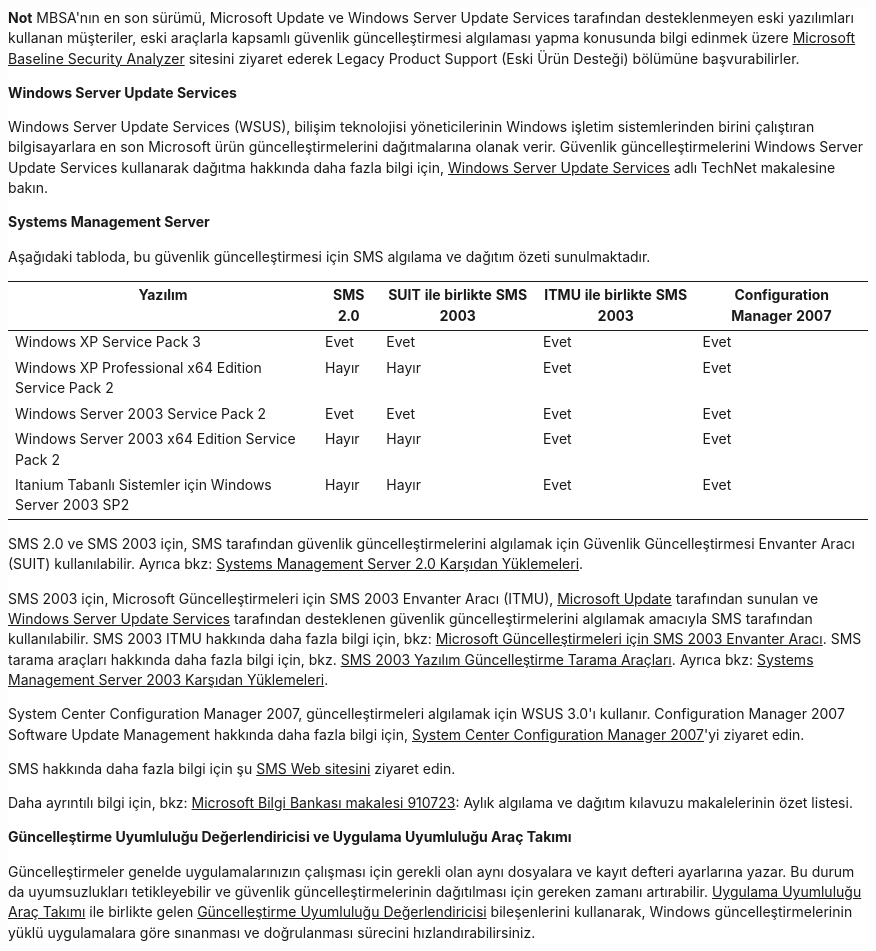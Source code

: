 **Not** MBSA'nın en son sürümü, Microsoft Update ve Windows Server Update Services tarafından desteklenmeyen eski yazılımları kullanan müşteriler, eski araçlarla kapsamlı güvenlik güncelleştirmesi algılaması yapma konusunda bilgi edinmek üzere [Microsoft Baseline Security Analyzer](http://www.microsoft.com/technet/security/tools/mbsahome.mspx) sitesini ziyaret ederek Legacy Product Support (Eski Ürün Desteği) bölümüne başvurabilirler.
  
**Windows Server Update Services**
  
Windows Server Update Services (WSUS), bilişim teknolojisi yöneticilerinin Windows işletim sistemlerinden birini çalıştıran bilgisayarlara en son Microsoft ürün güncelleştirmelerini dağıtmalarına olanak verir. Güvenlik güncelleştirmelerini Windows Server Update Services kullanarak dağıtma hakkında daha fazla bilgi için, [Windows Server Update Services](http://technet.microsoft.com/en-us/wsus/default.aspx) adlı TechNet makalesine bakın.
  
**Systems Management Server**
  
Aşağıdaki tabloda, bu güvenlik güncelleştirmesi için SMS algılama ve dağıtım özeti sunulmaktadır.
  
| Yazılım                                                | SMS 2.0 | SUIT ile birlikte SMS 2003 | ITMU ile birlikte SMS 2003 | Configuration Manager 2007 |  
|--------------------------------------------------------|---------|----------------------------|----------------------------|----------------------------|  
| Windows XP Service Pack 3                              | Evet    | Evet                       | Evet                       | Evet                       |  
| Windows XP Professional x64 Edition Service Pack 2     | Hayır   | Hayır                      | Evet                       | Evet                       |  
| Windows Server 2003 Service Pack 2                     | Evet    | Evet                       | Evet                       | Evet                       |  
| Windows Server 2003 x64 Edition Service Pack 2         | Hayır   | Hayır                      | Evet                       | Evet                       |  
| Itanium Tabanlı Sistemler için Windows Server 2003 SP2 | Hayır   | Hayır                      | Evet                       | Evet                       |
  
SMS 2.0 ve SMS 2003 için, SMS tarafından güvenlik güncelleştirmelerini algılamak için Güvenlik Güncelleştirmesi Envanter Aracı (SUIT) kullanılabilir. Ayrıca bkz: [Systems Management Server 2.0 Karşıdan Yüklemeleri](http://technet.microsoft.com/en-us/sms/bb676799.aspx).
  
SMS 2003 için, Microsoft Güncelleştirmeleri için SMS 2003 Envanter Aracı (ITMU), [Microsoft Update](http://update.microsoft.com/microsoftupdate) tarafından sunulan ve [Windows Server Update Services](http://go.microsoft.com/fwlink/?linkid=50120) tarafından desteklenen güvenlik güncelleştirmelerini algılamak amacıyla SMS tarafından kullanılabilir. SMS 2003 ITMU hakkında daha fazla bilgi için, bkz: [Microsoft Güncelleştirmeleri için SMS 2003 Envanter Aracı](http://technet.microsoft.com/en-us/sms/bb676783.aspx). SMS tarama araçları hakkında daha fazla bilgi için, bkz. [SMS 2003 Yazılım Güncelleştirme Tarama Araçları](http://technet.microsoft.com/en-us/sms/bb676786.aspx). Ayrıca bkz: [Systems Management Server 2003 Karşıdan Yüklemeleri](http://technet.microsoft.com/en-us/sms/bb676766.aspx).
  
System Center Configuration Manager 2007, güncelleştirmeleri algılamak için WSUS 3.0'ı kullanır. Configuration Manager 2007 Software Update Management hakkında daha fazla bilgi için, [System Center Configuration Manager 2007](http://technet.microsoft.com/en-us/library/bb735860.aspx)'yi ziyaret edin.
  
SMS hakkında daha fazla bilgi için şu [SMS Web sitesini](http://go.microsoft.com/fwlink/?linkid=21158) ziyaret edin.
  
Daha ayrıntılı bilgi için, bkz: [Microsoft Bilgi Bankası makalesi 910723](http://support.microsoft.com/kb/910723): Aylık algılama ve dağıtım kılavuzu makalelerinin özet listesi.
  
**Güncelleştirme Uyumluluğu Değerlendiricisi ve Uygulama Uyumluluğu Araç Takımı**
  
Güncelleştirmeler genelde uygulamalarınızın çalışması için gerekli olan aynı dosyalara ve kayıt defteri ayarlarına yazar. Bu durum da uyumsuzlukları tetikleyebilir ve güvenlik güncelleştirmelerinin dağıtılması için gereken zamanı artırabilir. [Uygulama Uyumluluğu Araç Takımı](http://www.microsoft.com/downloads/details.aspx?familyid=24da89e9-b581-47b0-b45e-492dd6da2971&displaylang=en) ile birlikte gelen [Güncelleştirme Uyumluluğu Değerlendiricisi](http://technet2.microsoft.com/windowsvista/en/library/4279e239-37a4-44aa-aec5-4e70fe39f9de1033.mspx?mfr=true) bileşenlerini kullanarak, Windows güncelleştirmelerinin yüklü uygulamalara göre sınanması ve doğrulanması sürecini hızlandırabilirsiniz.
  